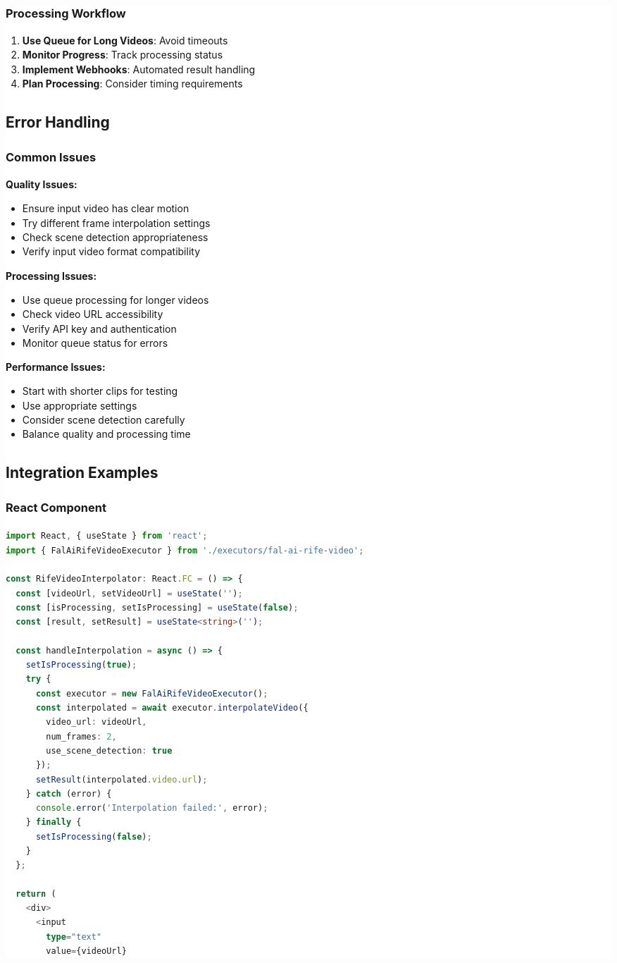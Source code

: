 ### Processing Workflow
1. **Use Queue for Long Videos**: Avoid timeouts
2. **Monitor Progress**: Track processing status
3. **Implement Webhooks**: Automated result handling
4. **Plan Processing**: Consider timing requirements

## Error Handling

### Common Issues

**Quality Issues:**
- Ensure input video has clear motion
- Try different frame interpolation settings
- Check scene detection appropriateness
- Verify input video format compatibility

**Processing Issues:**
- Use queue processing for longer videos
- Check video URL accessibility
- Verify API key and authentication
- Monitor queue status for errors

**Performance Issues:**
- Start with shorter clips for testing
- Use appropriate settings
- Consider scene detection carefully
- Balance quality and processing time

## Integration Examples

### React Component

```typescript
import React, { useState } from 'react';
import { FalAiRifeVideoExecutor } from './executors/fal-ai-rife-video';

const RifeVideoInterpolator: React.FC = () => {
  const [videoUrl, setVideoUrl] = useState('');
  const [isProcessing, setIsProcessing] = useState(false);
  const [result, setResult] = useState<string>('');

  const handleInterpolation = async () => {
    setIsProcessing(true);
    try {
      const executor = new FalAiRifeVideoExecutor();
      const interpolated = await executor.interpolateVideo({
        video_url: videoUrl,
        num_frames: 2,
        use_scene_detection: true
      });
      setResult(interpolated.video.url);
    } catch (error) {
      console.error('Interpolation failed:', error);
    } finally {
      setIsProcessing(false);
    }
  };

  return (
    <div>
      <input
        type="text"
        value={videoUrl}
```
